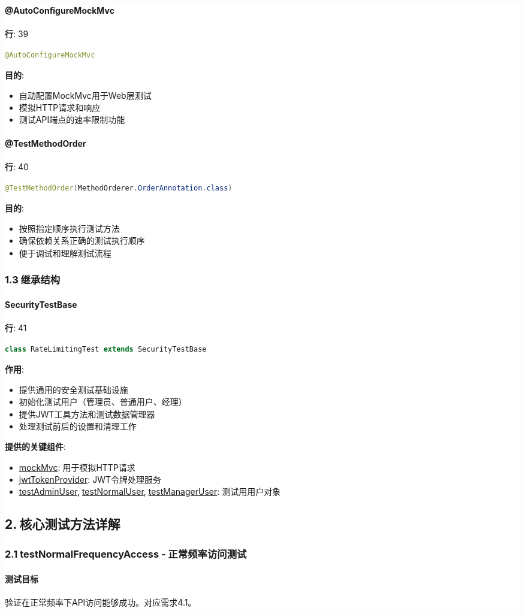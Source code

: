 #### @AutoConfigureMockMvc
**行**: 39
```java
@AutoConfigureMockMvc
```

**目的**:
- 自动配置MockMvc用于Web层测试
- 模拟HTTP请求和响应
- 测试API端点的速率限制功能

#### @TestMethodOrder
**行**: 40
```java
@TestMethodOrder(MethodOrderer.OrderAnnotation.class)
```

**目的**:
- 按照指定顺序执行测试方法
- 确保依赖关系正确的测试执行顺序
- 便于调试和理解测试流程

### 1.3 继承结构

#### SecurityTestBase
**行**: 41
```java
class RateLimitingTest extends SecurityTestBase
```

**作用**:
- 提供通用的安全测试基础设施
- 初始化测试用户（管理员、普通用户、经理）
- 提供JWT工具方法和测试数据管理器
- 处理测试前后的设置和清理工作

**提供的关键组件**:
- [mockMvc](file:///f:/Company_system_project/company_backend/src/test/java/com/example/companybackend/security/test/SecurityTestBase.java#L62-L62): 用于模拟HTTP请求
- [jwtTokenProvider](file:///f:/Company_system_project/company_backend/src/test/java/com/example/companybackend/security/test/SecurityTestBase.java#L65-L65): JWT令牌处理服务
- [testAdminUser](file:///f:/Company_system_project/company_backend/src/test/java/com/example/companybackend/security/test/SecurityTestBase.java#L82-L82), [testNormalUser](file:///f:/Company_system_project/company_backend/src/test/java/com/example/companybackend/security/test/SecurityTestBase.java#L83-L83), [testManagerUser](file:///f:/Company_system_project/company_backend/src/test/java/com/example/companybackend/security/test/SecurityTestBase.java#L84-L84): 测试用用户对象

## 2. 核心测试方法详解

### 2.1 testNormalFrequencyAccess - 正常频率访问测试

#### 测试目标
验证在正常频率下API访问能够成功。对应需求4.1。

